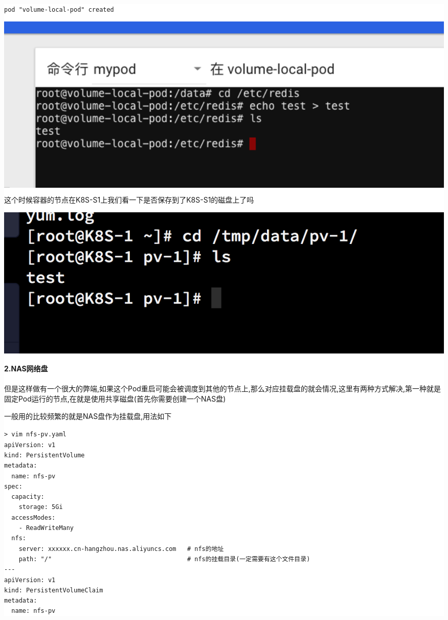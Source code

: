 ```
pod "volume-local-pod" created
```

<p align="center">
<img width="100%" align="center" src="../../images/61.jpg" />
</p>

这个时候容器的节点在K8S-S1上我们看一下是否保存到了K8S-S1的磁盘上了吗

<p align="center">
<img width="100%" align="center" src="../../images/62.jpg" />
</p>


#### 2.NAS网络盘
但是这样做有一个很大的弊端,如果这个Pod重启可能会被调度到其他的节点上,那么对应挂载盘的就会情况,这里有两种方式解决,第一种就是固定Pod运行的节点,在就是使用共享磁盘(首先你需要创建一个NAS盘)

一般用的比较频繁的就是NAS盘作为挂载盘,用法如下

```
> vim nfs-pv.yaml
apiVersion: v1
kind: PersistentVolume
metadata:
  name: nfs-pv
spec:
  capacity:
    storage: 5Gi
  accessModes:
    - ReadWriteMany
  nfs:
    server: xxxxxx.cn-hangzhou.nas.aliyuncs.com   # nfs的地址
    path: "/"                                     # nfs的挂载目录(一定需要有这个文件目录)
---
apiVersion: v1
kind: PersistentVolumeClaim
metadata:
  name: nfs-pv
```